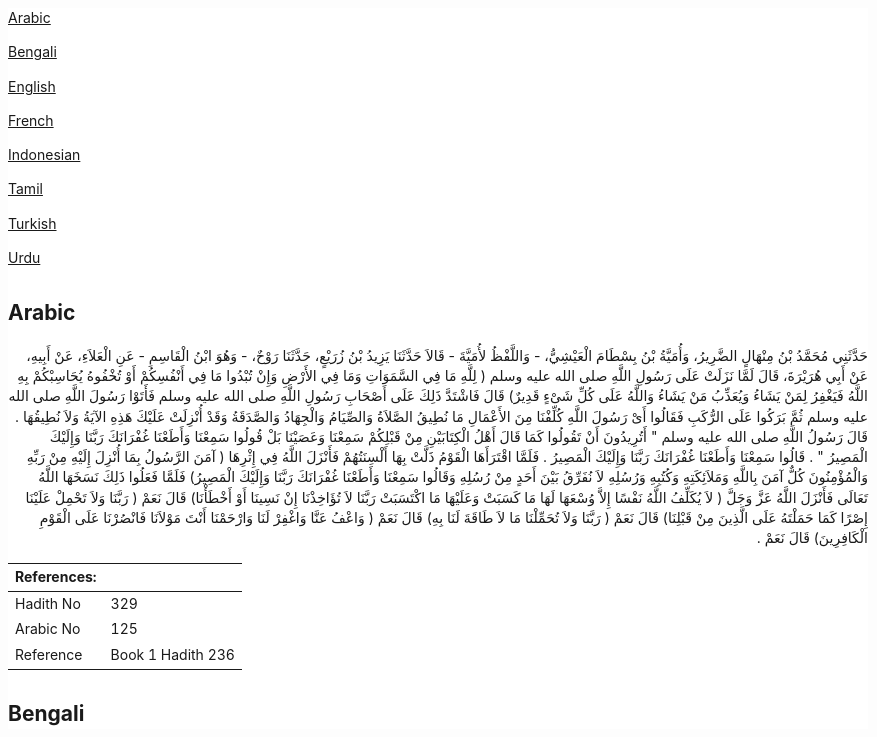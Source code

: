 [Arabic](#arabic)

[Bengali](#bengali)

[English](#english)

[French](#french)

[Indonesian](#indonesian)

[Tamil](#tamil)

[Turkish](#turkish)

[Urdu](#urdu)

## Arabic


<div dir="rtl" lang="ar" style={{fontSize:'larger',backgroundColor:'#f8f9fa',padding:20}}>
حَدَّثَنِي مُحَمَّدُ بْنُ مِنْهَالٍ الضَّرِيرُ، وَأُمَيَّةُ بْنُ بِسْطَامَ الْعَيْشِيُّ، - وَاللَّفْظُ لأُمَيَّةَ - قَالاَ حَدَّثَنَا يَزِيدُ بْنُ زُرَيْعٍ، حَدَّثَنَا رَوْحٌ، - وَهُوَ ابْنُ الْقَاسِمِ - عَنِ الْعَلاَءِ، عَنْ أَبِيهِ، عَنْ أَبِي هُرَيْرَةَ، قَالَ لَمَّا نَزَلَتْ عَلَى رَسُولِ اللَّهِ صلى الله عليه وسلم ‏(‏ لِلَّهِ مَا فِي السَّمَوَاتِ وَمَا فِي الأَرْضِ وَإِنْ تُبْدُوا مَا فِي أَنْفُسِكُمْ أَوْ تُخْفُوهُ يُحَاسِبْكُمْ بِهِ اللَّهُ فَيَغْفِرُ لِمَنْ يَشَاءُ وَيُعَذِّبُ مَنْ يَشَاءُ وَاللَّهُ عَلَى كُلِّ شَىْءٍ قَدِيرٌ‏)‏ قَالَ فَاشْتَدَّ ذَلِكَ عَلَى أَصْحَابِ رَسُولِ اللَّهِ صلى الله عليه وسلم فَأَتَوْا رَسُولَ اللَّهِ صلى الله عليه وسلم ثُمَّ بَرَكُوا عَلَى الرُّكَبِ فَقَالُوا أَىْ رَسُولَ اللَّهِ كُلِّفْنَا مِنَ الأَعْمَالِ مَا نُطِيقُ الصَّلاَةُ وَالصِّيَامُ وَالْجِهَادُ وَالصَّدَقَةُ وَقَدْ أُنْزِلَتْ عَلَيْكَ هَذِهِ الآيَةُ وَلاَ نُطِيقُهَا ‏.‏ قَالَ رَسُولُ اللَّهِ صلى الله عليه وسلم ‏"‏ أَتُرِيدُونَ أَنْ تَقُولُوا كَمَا قَالَ أَهْلُ الْكِتَابَيْنِ مِنْ قَبْلِكُمْ سَمِعْنَا وَعَصَيْنَا بَلْ قُولُوا سَمِعْنَا وَأَطَعْنَا غُفْرَانَكَ رَبَّنَا وَإِلَيْكَ الْمَصِيرُ ‏"‏ ‏.‏ قَالُوا سَمِعْنَا وَأَطَعْنَا غُفْرَانَكَ رَبَّنَا وَإِلَيْكَ الْمَصِيرُ ‏.‏ فَلَمَّا اقْتَرَأَهَا الْقَوْمُ ذَلَّتْ بِهَا أَلْسِنَتُهُمْ فَأَنْزَلَ اللَّهُ فِي إِثْرِهَا ‏(‏ آمَنَ الرَّسُولُ بِمَا أُنْزِلَ إِلَيْهِ مِنْ رَبِّهِ وَالْمُؤْمِنُونَ كُلٌّ آمَنَ بِاللَّهِ وَمَلاَئِكَتِهِ وَكُتُبِهِ وَرُسُلِهِ لاَ نُفَرِّقُ بَيْنَ أَحَدٍ مِنْ رُسُلِهِ وَقَالُوا سَمِعْنَا وَأَطَعْنَا غُفْرَانَكَ رَبَّنَا وَإِلَيْكَ الْمَصِيرُ‏)‏ فَلَمَّا فَعَلُوا ذَلِكَ نَسَخَهَا اللَّهُ تَعَالَى فَأَنْزَلَ اللَّهُ عَزَّ وَجَلَّ ‏(‏ لاَ يُكَلِّفُ اللَّهُ نَفْسًا إِلاَّ وُسْعَهَا لَهَا مَا كَسَبَتْ وَعَلَيْهَا مَا اكْتَسَبَتْ رَبَّنَا لاَ تُؤَاخِذْنَا إِنْ نَسِينَا أَوْ أَخْطَأْنَا‏)‏ قَالَ نَعَمْ ‏(‏ رَبَّنَا وَلاَ تَحْمِلْ عَلَيْنَا إِصْرًا كَمَا حَمَلْتَهُ عَلَى الَّذِينَ مِنْ قَبْلِنَا‏)‏ قَالَ نَعَمْ ‏(‏ رَبَّنَا وَلاَ تُحَمِّلْنَا مَا لاَ طَاقَةَ لَنَا بِهِ‏)‏ قَالَ نَعَمْ ‏(‏ وَاعْفُ عَنَّا وَاغْفِرْ لَنَا وَارْحَمْنَا أَنْتَ مَوْلاَنَا فَانْصُرْنَا عَلَى الْقَوْمِ الْكَافِرِينَ‏)‏ قَالَ نَعَمْ ‏.‏
</div>
<div style={{backgroundColor:'#f8f9fa',padding:20, marginBottom: 10}}><table> <thead> <tr> <th>References:</th> <th></th> </tr> </thead> <tbody><tr><td>Hadith No</td><td>329</td></tr><tr><td>Arabic No</td><td>125</td></tr><tr><td>Reference</td><td>Book 1 Hadith 236</td></tr></tbody></table></div>

## Bengali


<div dir="ltr" lang="bn" style={{fontSize:'larger',backgroundColor:'#f8f9fa',padding:20}}>